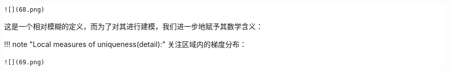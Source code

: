     ![](68.png)

这是一个相对模糊的定义，而为了对其进行建模，我们进一步地赋予其数学含义：

!!! note "Local measures of uniqueness(detail):"
    关注区域内的梯度分布：

    ![](69.png)
